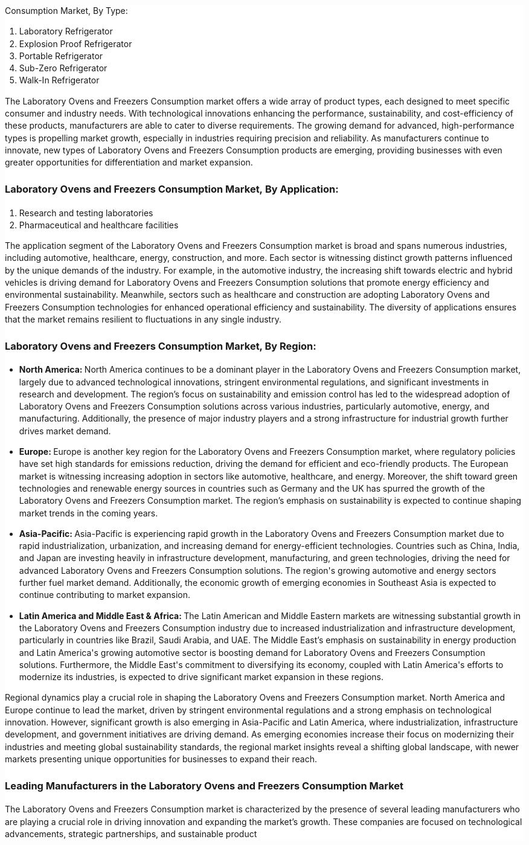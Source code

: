 Consumption Market, By Type:<br /></strong></h3><ol><li>Laboratory Refrigerator<li> Explosion Proof Refrigerator<li> Portable Refrigerator<li> Sub-Zero Refrigerator<li> Walk-In Refrigerator</li></ol><p>The Laboratory Ovens and Freezers Consumption market offers a wide array of product types, each designed to meet specific consumer and industry needs. With technological innovations enhancing the performance, sustainability, and cost-efficiency of these products, manufacturers are able to cater to diverse requirements. The growing demand for advanced, high-performance types is propelling market growth, especially in industries requiring precision and reliability. As manufacturers continue to innovate, new types of Laboratory Ovens and Freezers Consumption products are emerging, providing businesses with even greater opportunities for differentiation and market expansion.</p><h3>Laboratory Ovens and Freezers Consumption Market,&nbsp;By Application:</h3><ol><li>Research and testing laboratories<li> Pharmaceutical and healthcare facilities</li></ol><p>The application segment of the Laboratory Ovens and Freezers Consumption market is broad and spans numerous industries, including automotive, healthcare, energy, construction, and more. Each sector is witnessing distinct growth patterns influenced by the unique demands of the industry. For example, in the automotive industry, the increasing shift towards electric and hybrid vehicles is driving demand for Laboratory Ovens and Freezers Consumption solutions that promote energy efficiency and environmental sustainability. Meanwhile, sectors such as healthcare and construction are adopting Laboratory Ovens and Freezers Consumption technologies for enhanced operational efficiency and sustainability. The diversity of applications ensures that the market remains resilient to fluctuations in any single industry.</p><h3>Laboratory Ovens and Freezers Consumption Market, By Region:</h3><ul><li><p><strong>North America:&nbsp;</strong>North America continues to be a dominant player in the Laboratory Ovens and Freezers Consumption market, largely due to advanced technological innovations, stringent environmental regulations, and significant investments in research and development. The region&rsquo;s focus on sustainability and emission control has led to the widespread adoption of Laboratory Ovens and Freezers Consumption solutions across various industries, particularly automotive, energy, and manufacturing. Additionally, the presence of major industry players and a strong infrastructure for industrial growth further drives market demand.</p></li><li><p><strong><strong>Europe:&nbsp;</strong></strong>Europe is another key region for the Laboratory Ovens and Freezers Consumption market, where regulatory policies have set high standards for emissions reduction, driving the demand for efficient and eco-friendly products. The European market is witnessing increasing adoption in sectors like automotive, healthcare, and energy. Moreover, the shift toward green technologies and renewable energy sources in countries such as Germany and the UK has spurred the growth of the Laboratory Ovens and Freezers Consumption market. The region&rsquo;s emphasis on sustainability is expected to continue shaping market trends in the coming years.</p></li><li><p><strong><strong>Asia-Pacific:&nbsp;</strong></strong>Asia-Pacific is experiencing rapid growth in the Laboratory Ovens and Freezers Consumption market due to rapid industrialization, urbanization, and increasing demand for energy-efficient technologies. Countries such as China, India, and Japan are investing heavily in infrastructure development, manufacturing, and green technologies, driving the need for advanced Laboratory Ovens and Freezers Consumption solutions. The region's growing automotive and energy sectors further fuel market demand. Additionally, the economic growth of emerging economies in Southeast Asia is expected to continue contributing to market expansion.</p></li><li><p><strong><strong>Latin America and Middle East &amp; Africa:&nbsp;</strong></strong>The Latin American and Middle Eastern markets are witnessing substantial growth in the Laboratory Ovens and Freezers Consumption industry due to increased industrialization and infrastructure development, particularly in countries like Brazil, Saudi Arabia, and UAE. The Middle East&rsquo;s emphasis on sustainability in energy production and Latin America's growing automotive sector is boosting demand for Laboratory Ovens and Freezers Consumption solutions. Furthermore, the Middle East's commitment to diversifying its economy, coupled with Latin America's efforts to modernize its industries, is expected to drive significant market expansion in these regions.</p></li></ul><p>Regional dynamics play a crucial role in shaping the Laboratory Ovens and Freezers Consumption market. North America and Europe continue to lead the market, driven by stringent environmental regulations and a strong emphasis on technological innovation. However, significant growth is also emerging in Asia-Pacific and Latin America, where industrialization, infrastructure development, and government initiatives are driving demand. As emerging economies increase their focus on modernizing their industries and meeting global sustainability standards, the regional market insights reveal a shifting global landscape, with newer markets presenting unique opportunities for businesses to expand their reach.</p><h3><strong>Leading Manufacturers in the Laboratory Ovens and Freezers Consumption Market</strong></h3><p>The Laboratory Ovens and Freezers Consumption market is characterized by the presence of several leading manufacturers who are playing a crucial role in driving innovation and expanding the market&rsquo;s growth. These companies are focused on technological advancements, strategic partnerships, and sustainable product